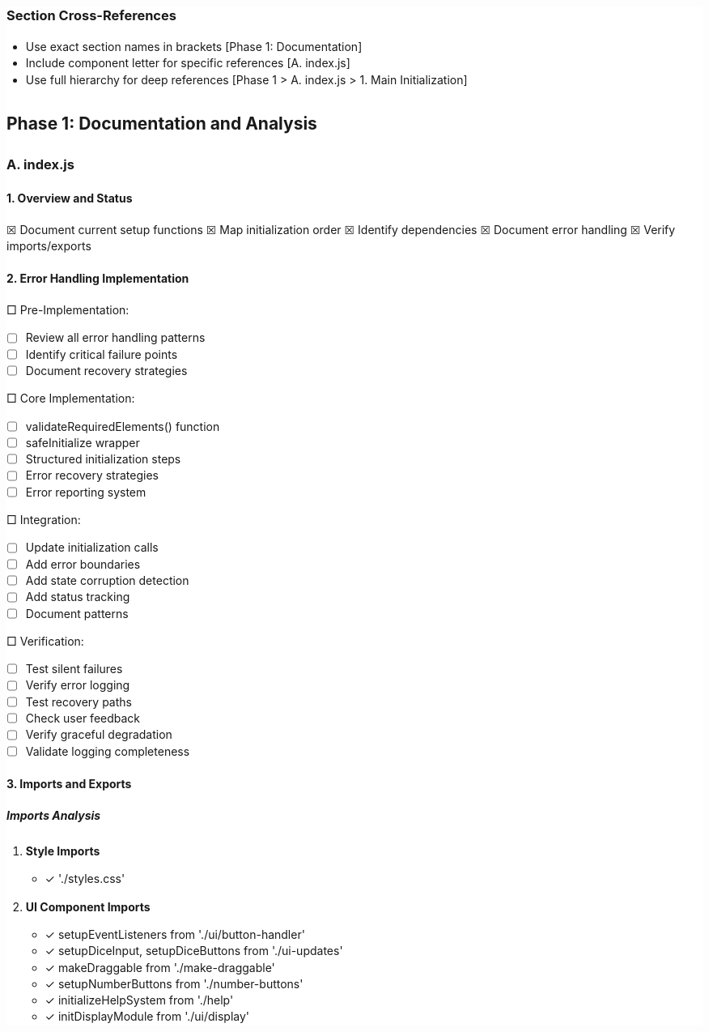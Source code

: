 ### Section Cross-References
- Use exact section names in brackets [Phase 1: Documentation]
- Include component letter for specific references [A. index.js]
- Use full hierarchy for deep references [Phase 1 > A. index.js > 1. Main Initialization]

## Phase 1: Documentation and Analysis
### A. index.js
#### 1. Overview and Status
☒ Document current setup functions
☒ Map initialization order
☒ Identify dependencies
☒ Document error handling
☒ Verify imports/exports

#### 2. Error Handling Implementation
□ Pre-Implementation:
  - [ ] Review all error handling patterns
  - [ ] Identify critical failure points
  - [ ] Document recovery strategies

□ Core Implementation:
  - [ ] validateRequiredElements() function
  - [ ] safeInitialize wrapper
  - [ ] Structured initialization steps
  - [ ] Error recovery strategies
  - [ ] Error reporting system

□ Integration:
  - [ ] Update initialization calls
  - [ ] Add error boundaries
  - [ ] Add state corruption detection
  - [ ] Add status tracking
  - [ ] Document patterns

□ Verification:
  - [ ] Test silent failures
  - [ ] Verify error logging
  - [ ] Test recovery paths
  - [ ] Check user feedback
  - [ ] Verify graceful degradation
  - [ ] Validate logging completeness

#### 3. Imports and Exports
##### Imports Analysis
1. **Style Imports**
   - ✓ './styles.css'

2. **UI Component Imports**
   - ✓ setupEventListeners from './ui/button-handler'
   - ✓ setupDiceInput, setupDiceButtons from './ui-updates'
   - ✓ makeDraggable from './make-draggable'
   - ✓ setupNumberButtons from './number-buttons'
   - ✓ initializeHelpSystem from './help'
   - ✓ initDisplayModule from './ui/display'
